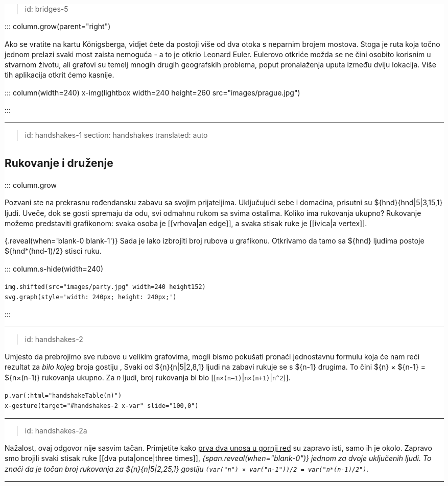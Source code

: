 > id: bridges-5

::: column.grow(parent="right")

Ako se vratite na kartu Königsberga, vidjet ćete da postoji više od dva otoka s neparnim brojem mostova. Stoga je ruta koja točno jednom prelazi svaki most zaista nemoguća - a to je otkrio Leonard Euler. Eulerovo otkriće možda se ne čini osobito korisnim u stvarnom životu, ali grafovi su temelj mnogih drugih geografskih problema, poput pronalaženja uputa između dviju lokacija. Više tih aplikacija otkrit ćemo kasnije.

::: column(width=240)     x-img(lightbox width=240 height=260 src="images/prague.jpg")

:::

---
> id: handshakes-1
> section: handshakes
> translated: auto

## Rukovanje i druženje

::: column.grow

Pozvani ste na prekrasnu rođendansku zabavu sa svojim prijateljima. Uključujući sebe i domaćina, prisutni su ${hnd}{hnd|5|3,15,1} ljudi. Uveče, dok se gosti spremaju da odu, svi odmahnu rukom sa svima ostalima. Koliko ima rukovanja ukupno? Rukovanje možemo predstaviti grafikonom: svaka osoba je [[vrhova|an edge]], a svaka stisak ruke je [[ivica|a vertex]].

{.reveal(when='blank-0 blank-1')} Sada je lako izbrojiti broj rubova u grafikonu. Otkrivamo da tamo sa ${hnd} ljudima postoje ${hnd*(hnd-1)/2} stisci ruku.

::: column.s-hide(width=240)

    img.shifted(src="images/party.jpg" width=240 height152)
    svg.graph(style='width: 240px; height: 240px;')

:::

---
> id: handshakes-2

Umjesto da prebrojimo sve rubove u velikim grafovima, mogli bismo pokušati pronaći jednostavnu formulu koja će nam reći rezultat za _bilo kojeg_ broja gostiju , Svaki od ${n}{n|5|2,8,1} ljudi na zabavi rukuje se s ${n-1} drugima. To čini ${n} × ${n-1} = ${n×(n-1)} rukovanja ukupno. Za _n_ ljudi, broj rukovanja bi bio [[`n×(n–1)`|`n×(n+1)`|`n^2`]].

    p.var(:html="handshakeTable(n)")
    x-gesture(target="#handshakes-2 x-var" slide="100,0")

---
> id: handshakes-2a

Nažalost, ovaj odgovor nije sasvim tačan. Primjetite kako [prva dva unosa u gornji red](->.handshakes_tr:first-child_td:first-child,_.handshakes_tr:first-child_td:nth-child(2)) su zapravo isti, samo ih je okolo. Zapravo smo brojili svaki stisak ruke [[dva puta|once|three times]], _{span.reveal(when="blank-0")} jednom za dvoje uključenih ljudi. To znači da je točan broj rukovanja za ${n}{n|5|2,25,1} gostiju `(var("n") × var("n-1"))/2 = var("n*(n-1)/2")`._

---